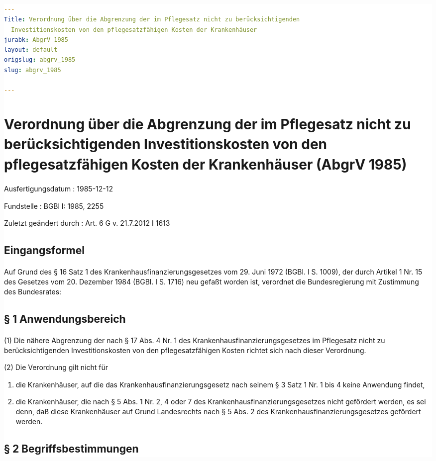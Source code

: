 ```yaml
---
Title: Verordnung über die Abgrenzung der im Pflegesatz nicht zu berücksichtigenden
  Investitionskosten von den pflegesatzfähigen Kosten der Krankenhäuser
jurabk: AbgrV 1985
layout: default
origslug: abgrv_1985
slug: abgrv_1985

---
```


# Verordnung über die Abgrenzung der im Pflegesatz nicht zu berücksichtigenden Investitionskosten von den pflegesatzfähigen Kosten der Krankenhäuser (AbgrV 1985)

Ausfertigungsdatum
:   1985-12-12

Fundstelle
:   BGBl I: 1985, 2255

Zuletzt geändert durch
:   Art. 6 G v. 21.7.2012 I 1613


## Eingangsformel

Auf Grund des § 16 Satz 1 des Krankenhausfinanzierungsgesetzes vom 29. Juni 1972 (BGBl. I S. 1009), der durch Artikel 1 Nr. 15 des Gesetzes vom 20. Dezember 1984 (BGBl. I S. 1716) neu gefaßt worden ist, verordnet die Bundesregierung mit Zustimmung des Bundesrates:


## § 1 Anwendungsbereich

(1) Die nähere Abgrenzung der nach § 17 Abs. 4 Nr. 1 des Krankenhausfinanzierungsgesetzes im Pflegesatz nicht zu berücksichtigenden Investitionskosten von den pflegesatzfähigen Kosten richtet sich nach dieser Verordnung.

(2) Die Verordnung gilt nicht für

1.  die Krankenhäuser, auf die das Krankenhausfinanzierungsgesetz nach seinem § 3 Satz 1 Nr. 1 bis 4 keine Anwendung findet,


2.  die Krankenhäuser, die nach § 5 Abs. 1 Nr. 2, 4 oder 7 des Krankenhausfinanzierungsgesetzes nicht gefördert werden, es sei denn, daß diese Krankenhäuser auf Grund Landesrechts nach § 5 Abs. 2 des Krankenhausfinanzierungsgesetzes gefördert werden.





## § 2 Begriffsbestimmungen

